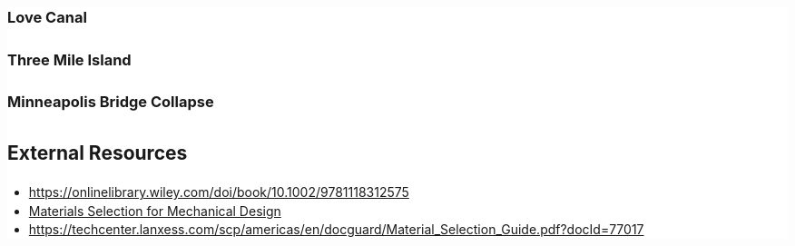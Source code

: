 <iframe width="560" height="315" src="https://www.youtube.com/embed/KqqyAZDpV6c" title="YouTube video player" frameborder="0" allow="accelerometer; autoplay; clipboard-write; encrypted-media; gyroscope; picture-in-picture" allowfullscreen></iframe>

<iframe width="560" height="315" src="https://www.youtube.com/embed/j-zczJXSxnw" title="YouTube video player" frameborder="0" allow="accelerometer; autoplay; clipboard-write; encrypted-media; gyroscope; picture-in-picture" allowfullscreen></iframe>

### Love Canal

<iframe width="560" height="315" src="https://www.youtube.com/embed/Kjobz14i8kM" title="YouTube video player" frameborder="0" allow="accelerometer; autoplay; clipboard-write; encrypted-media; gyroscope; picture-in-picture" allowfullscreen></iframe>

<iframe width="560" height="315" src="https://www.youtube.com/embed/41n3mDoVbvk" title="YouTube video player" frameborder="0" allow="accelerometer; autoplay; clipboard-write; encrypted-media; gyroscope; picture-in-picture" allowfullscreen></iframe>

### Three Mile Island

<iframe width="560" height="315" src="https://www.youtube.com/embed/_0P9S4F4KpQ" title="YouTube video player" frameborder="0" allow="accelerometer; autoplay; clipboard-write; encrypted-media; gyroscope; picture-in-picture" allowfullscreen></iframe>

### Minneapolis Bridge Collapse

<iframe width="560" height="315" src="https://www.youtube.com/embed/74JNl5n-YdI" title="YouTube video player" frameborder="0" allow="accelerometer; autoplay; clipboard-write; encrypted-media; gyroscope; picture-in-picture" allowfullscreen></iframe>

## External Resources

* <https://onlinelibrary.wiley.com/doi/book/10.1002/9781118312575>
* [Materials Selection for Mechanical Design](https://ocw.mit.edu/courses/materials-science-and-engineering/3-080-economic-environmental-issues-in-materials-selection-fall-2005/lecture-notes/lec_ms1.pdf)
* https://techcenter.lanxess.com/scp/americas/en/docguard/Material_Selection_Guide.pdf?docId=77017
